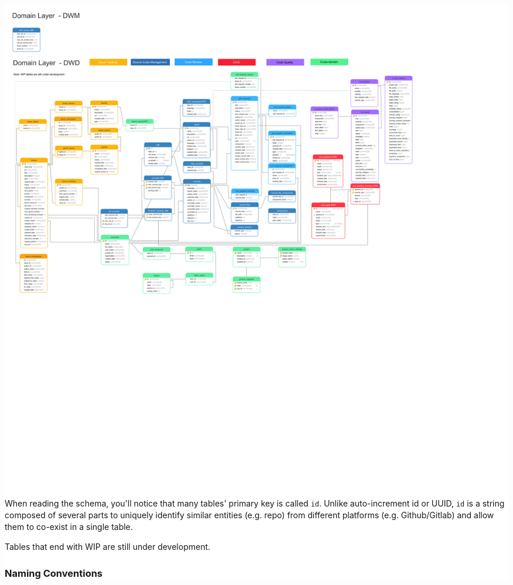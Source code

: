 [![Domain Layer Schema](/img/DomainLayerSchema/schema-diagram-v0.15.svg)](/img/DomainLayerSchema/schema-diagram-v0.15.svg)

When reading the schema, you'll notice that many tables' primary key is called `id`. Unlike auto-increment id or UUID, `id` is a string composed of several parts to uniquely identify similar entities (e.g. repo) from different platforms (e.g. Github/Gitlab) and allow them to co-exist in a single table.

Tables that end with WIP are still under development.

### Naming Conventions
